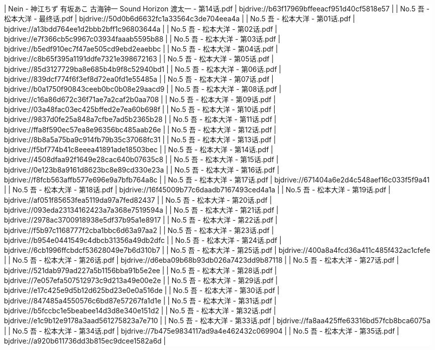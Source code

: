 | Nein - 神江ちず 有坂あこ 古海钟一 Sound Horizon 渡太一 - 第14话.pdf | bjdrive://b63f17969bffeeacf951d40cf5818e57 |
| No.5 吾 - 松本大洋 - 最终话.pdf | bjdrive://50d0b6d6632fc1a33564c3de704eea4a |
| No.5 吾 - 松本大洋 - 第01话.pdf | bjdrive://a13bdd764ee1d2bbb2bff1c96803644a |
| No.5 吾 - 松本大洋 - 第02话.pdf | bjdrive://e7f366cb5c9967c03934faaab5595b88 |
| No.5 吾 - 松本大洋 - 第03话.pdf | bjdrive://b5edf910ec7f47ae505cd9ebd2eaebbc |
| No.5 吾 - 松本大洋 - 第04话.pdf | bjdrive://c8b65f395a1191ddfe7321e398672163 |
| No.5 吾 - 松本大洋 - 第05话.pdf | bjdrive://85d3127729ba8e685b4b9f8c52940bd1 |
| No.5 吾 - 松本大洋 - 第06话.pdf | bjdrive://839dcf774f6f3ef8d72ea0fd1e55485a |
| No.5 吾 - 松本大洋 - 第07话.pdf | bjdrive://b0a1750f90843ceeb0bc0b08e29aacd9 |
| No.5 吾 - 松本大洋 - 第08话.pdf | bjdrive://c16a86d672c36f71ae7a2caf2b0aa708 |
| No.5 吾 - 松本大洋 - 第09话.pdf | bjdrive://03a48fac03ec425bffed2e7ea60b698f |
| No.5 吾 - 松本大洋 - 第10话.pdf | bjdrive://9837d0fe25a848a7cfbe7ad5b2365b28 |
| No.5 吾 - 松本大洋 - 第11话.pdf | bjdrive://ffa8f590ec57ea8e96356bc485aab26e |
| No.5 吾 - 松本大洋 - 第12话.pdf | bjdrive://8b8a5a75ba9c914fb79b35c37068fc31 |
| No.5 吾 - 松本大洋 - 第13话.pdf | bjdrive://f5bf774b41c8eeea41891ade18503bec |
| No.5 吾 - 松本大洋 - 第14话.pdf | bjdrive://4508dfaa92f1649e28cac640b07635c8 |
| No.5 吾 - 松本大洋 - 第15话.pdf | bjdrive://0e123b8a9161d8623bc8e89cd330e23a |
| No.5 吾 - 松本大洋 - 第16话.pdf | bjdrive://f8fcb563affb577e696e9a7bfb764a8c |
| No.5 吾 - 松本大洋 - 第17话.pdf | bjdrive://671404a6e2d4c548aef16c033f5f9a41 |
| No.5 吾 - 松本大洋 - 第18话.pdf | bjdrive://16f45009b77c6daadb7167493ced4a1a |
| No.5 吾 - 松本大洋 - 第19话.pdf | bjdrive://af051f85653fea5119da97a7fed82437 |
| No.5 吾 - 松本大洋 - 第20话.pdf | bjdrive://093eda23134162423a7a368e7519594a |
| No.5 吾 - 松本大洋 - 第21话.pdf | bjdrive://2978ac3700918938e5df37b95a1e8917 |
| No.5 吾 - 松本大洋 - 第22话.pdf | bjdrive://f5b97c1168777f2cba1bbc6d63a97aa2 |
| No.5 吾 - 松本大洋 - 第23话.pdf | bjdrive://b954e0441549c4dbcb31356a49db2dfc |
| No.5 吾 - 松本大洋 - 第24话.pdf | bjdrive://6cb1996ffcbdcf53628049e7b6d310b7 |
| No.5 吾 - 松本大洋 - 第25话.pdf | bjdrive://400a8a4fcd36a411c485f432ac1cfefe |
| No.5 吾 - 松本大洋 - 第26话.pdf | bjdrive://d6eba09b68b93db026a7423dd9b87118 |
| No.5 吾 - 松本大洋 - 第27话.pdf | bjdrive://521dab979ad227a5b1156bba91b5e2ee |
| No.5 吾 - 松本大洋 - 第28话.pdf | bjdrive://7e057efa507512973c9d213a49e00e2e |
| No.5 吾 - 松本大洋 - 第29话.pdf | bjdrive://e17c425e9d5b12d625bd23e0e0a516de |
| No.5 吾 - 松本大洋 - 第30话.pdf | bjdrive://847485a4550576c6bd87e57267fa1d1e |
| No.5 吾 - 松本大洋 - 第31话.pdf | bjdrive://b5fccbc1e5beabee14d3d8e340e151d2 |
| No.5 吾 - 松本大洋 - 第32话.pdf | bjdrive://e1c9b12e9178a3aad561275823a7e710 |
| No.5 吾 - 松本大洋 - 第33话.pdf | bjdrive://fa8aa425ffe63316bd57fcb8bca6075a |
| No.5 吾 - 松本大洋 - 第34话.pdf | bjdrive://7b475e9834117ad9a4e462432c069904 |
| No.5 吾 - 松本大洋 - 第35话.pdf | bjdrive://a920b611736dd3b815ec9dcee1582a6d |
